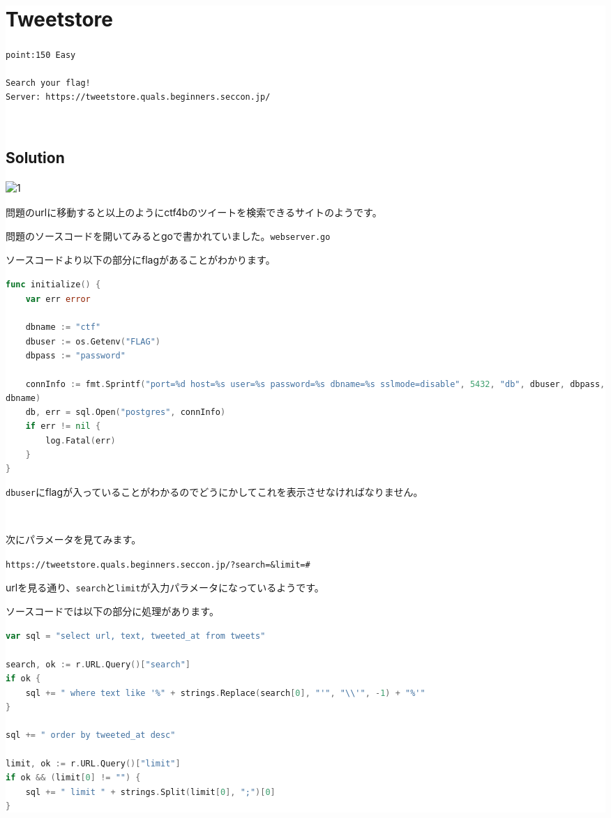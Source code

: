 # Tweetstore
```
point:150 Easy

Search your flag!
Server: https://tweetstore.quals.beginners.seccon.jp/
```

<br>

## Solution

![1](https://user-images.githubusercontent.com/47602064/82901614-26eb7800-9f99-11ea-97b3-1a0c6be7b8e6.png)

問題のurlに移動すると以上のようにctf4bのツイートを検索できるサイトのようです。

問題のソースコードを開いてみるとgoで書かれていました。`webserver.go`

ソースコードより以下の部分にflagがあることがわかります。

```go
func initialize() {
	var err error

	dbname := "ctf"
	dbuser := os.Getenv("FLAG")
	dbpass := "password"

	connInfo := fmt.Sprintf("port=%d host=%s user=%s password=%s dbname=%s sslmode=disable", 5432, "db", dbuser, dbpass, dbname)
	db, err = sql.Open("postgres", connInfo)
	if err != nil {
		log.Fatal(err)
	}
}
```

`dbuser`にflagが入っていることがわかるのでどうにかしてこれを表示させなければなりません。

<br>

次にパラメータを見てみます。

`https://tweetstore.quals.beginners.seccon.jp/?search=&limit=#`

urlを見る通り、`search`と`limit`が入力パラメータになっているようです。

ソースコードでは以下の部分に処理があります。

```go
var sql = "select url, text, tweeted_at from tweets"

search, ok := r.URL.Query()["search"]
if ok {
    sql += " where text like '%" + strings.Replace(search[0], "'", "\\'", -1) + "%'"
}

sql += " order by tweeted_at desc"

limit, ok := r.URL.Query()["limit"]
if ok && (limit[0] != "") {
    sql += " limit " + strings.Split(limit[0], ";")[0]
}
```
